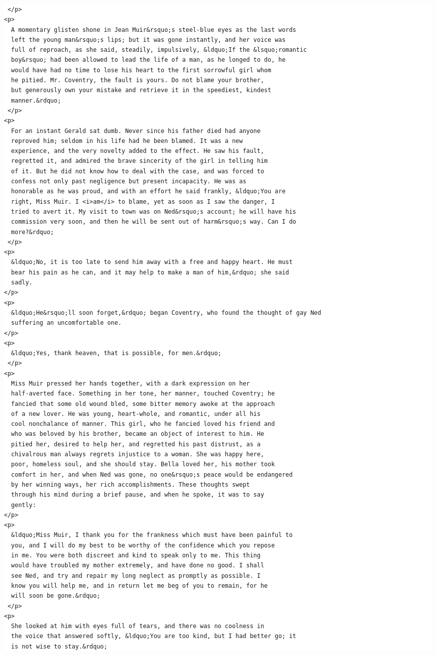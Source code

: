      </p>
    <p>
      A momentary glisten shone in Jean Muir&rsquo;s steel-blue eyes as the last words
      left the young man&rsquo;s lips; but it was gone instantly, and her voice was
      full of reproach, as she said, steadily, impulsively, &ldquo;If the &lsquo;romantic
      boy&rsquo; had been allowed to lead the life of a man, as he longed to do, he
      would have had no time to lose his heart to the first sorrowful girl whom
      he pitied. Mr. Coventry, the fault is yours. Do not blame your brother,
      but generously own your mistake and retrieve it in the speediest, kindest
      manner.&rdquo;
     </p>
    <p>
      For an instant Gerald sat dumb. Never since his father died had anyone
      reproved him; seldom in his life had he been blamed. It was a new
      experience, and the very novelty added to the effect. He saw his fault,
      regretted it, and admired the brave sincerity of the girl in telling him
      of it. But he did not know how to deal with the case, and was forced to
      confess not only past negligence but present incapacity. He was as
      honorable as he was proud, and with an effort he said frankly, &ldquo;You are
      right, Miss Muir. I <i>am</i> to blame, yet as soon as I saw the danger, I
      tried to avert it. My visit to town was on Ned&rsquo;s account; he will have his
      commission very soon, and then he will be sent out of harm&rsquo;s way. Can I do
      more?&rdquo;
     </p>
    <p>
      &ldquo;No, it is too late to send him away with a free and happy heart. He must
      bear his pain as he can, and it may help to make a man of him,&rdquo; she said
      sadly.
    </p>
    <p>
      &ldquo;He&rsquo;ll soon forget,&rdquo; began Coventry, who found the thought of gay Ned
      suffering an uncomfortable one.
    </p>
    <p>
      &ldquo;Yes, thank heaven, that is possible, for men.&rdquo;
     </p>
    <p>
      Miss Muir pressed her hands together, with a dark expression on her
      half-averted face. Something in her tone, her manner, touched Coventry; he
      fancied that some old wound bled, some bitter memory awoke at the approach
      of a new lover. He was young, heart-whole, and romantic, under all his
      cool nonchalance of manner. This girl, who he fancied loved his friend and
      who was beloved by his brother, became an object of interest to him. He
      pitied her, desired to help her, and regretted his past distrust, as a
      chivalrous man always regrets injustice to a woman. She was happy here,
      poor, homeless soul, and she should stay. Bella loved her, his mother took
      comfort in her, and when Ned was gone, no one&rsquo;s peace would be endangered
      by her winning ways, her rich accomplishments. These thoughts swept
      through his mind during a brief pause, and when he spoke, it was to say
      gently:
    </p>
    <p>
      &ldquo;Miss Muir, I thank you for the frankness which must have been painful to
      you, and I will do my best to be worthy of the confidence which you repose
      in me. You were both discreet and kind to speak only to me. This thing
      would have troubled my mother extremely, and have done no good. I shall
      see Ned, and try and repair my long neglect as promptly as possible. I
      know you will help me, and in return let me beg of you to remain, for he
      will soon be gone.&rdquo;
     </p>
    <p>
      She looked at him with eyes full of tears, and there was no coolness in
      the voice that answered softly, &ldquo;You are too kind, but I had better go; it
      is not wise to stay.&rdquo;